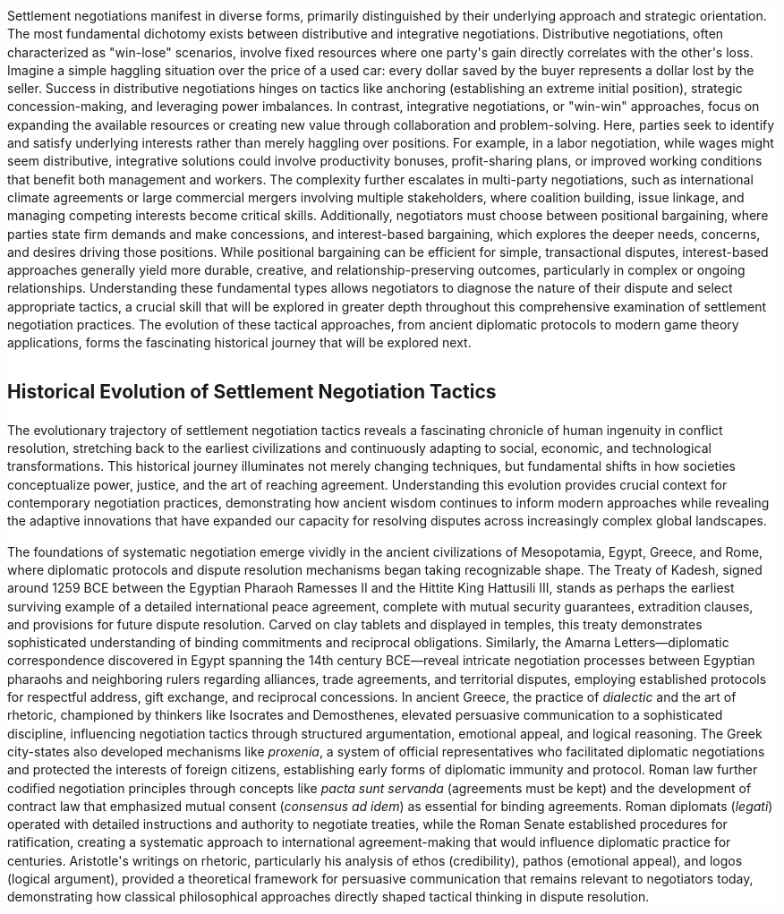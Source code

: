 Settlement negotiations manifest in diverse forms, primarily distinguished by their underlying approach and strategic orientation. The most fundamental dichotomy exists between distributive and integrative negotiations. Distributive negotiations, often characterized as "win-lose" scenarios, involve fixed resources where one party's gain directly correlates with the other's loss. Imagine a simple haggling situation over the price of a used car: every dollar saved by the buyer represents a dollar lost by the seller. Success in distributive negotiations hinges on tactics like anchoring (establishing an extreme initial position), strategic concession-making, and leveraging power imbalances. In contrast, integrative negotiations, or "win-win" approaches, focus on expanding the available resources or creating new value through collaboration and problem-solving. Here, parties seek to identify and satisfy underlying interests rather than merely haggling over positions. For example, in a labor negotiation, while wages might seem distributive, integrative solutions could involve productivity bonuses, profit-sharing plans, or improved working conditions that benefit both management and workers. The complexity further escalates in multi-party negotiations, such as international climate agreements or large commercial mergers involving multiple stakeholders, where coalition building, issue linkage, and managing competing interests become critical skills. Additionally, negotiators must choose between positional bargaining, where parties state firm demands and make concessions, and interest-based bargaining, which explores the deeper needs, concerns, and desires driving those positions. While positional bargaining can be efficient for simple, transactional disputes, interest-based approaches generally yield more durable, creative, and relationship-preserving outcomes, particularly in complex or ongoing relationships. Understanding these fundamental types allows negotiators to diagnose the nature of their dispute and select appropriate tactics, a crucial skill that will be explored in greater depth throughout this comprehensive examination of settlement negotiation practices. The evolution of these tactical approaches, from ancient diplomatic protocols to modern game theory applications, forms the fascinating historical journey that will be explored next.

## Historical Evolution of Settlement Negotiation Tactics

The evolutionary trajectory of settlement negotiation tactics reveals a fascinating chronicle of human ingenuity in conflict resolution, stretching back to the earliest civilizations and continuously adapting to social, economic, and technological transformations. This historical journey illuminates not merely changing techniques, but fundamental shifts in how societies conceptualize power, justice, and the art of reaching agreement. Understanding this evolution provides crucial context for contemporary negotiation practices, demonstrating how ancient wisdom continues to inform modern approaches while revealing the adaptive innovations that have expanded our capacity for resolving disputes across increasingly complex global landscapes.

The foundations of systematic negotiation emerge vividly in the ancient civilizations of Mesopotamia, Egypt, Greece, and Rome, where diplomatic protocols and dispute resolution mechanisms began taking recognizable shape. The Treaty of Kadesh, signed around 1259 BCE between the Egyptian Pharaoh Ramesses II and the Hittite King Hattusili III, stands as perhaps the earliest surviving example of a detailed international peace agreement, complete with mutual security guarantees, extradition clauses, and provisions for future dispute resolution. Carved on clay tablets and displayed in temples, this treaty demonstrates sophisticated understanding of binding commitments and reciprocal obligations. Similarly, the Amarna Letters—diplomatic correspondence discovered in Egypt spanning the 14th century BCE—reveal intricate negotiation processes between Egyptian pharaohs and neighboring rulers regarding alliances, trade agreements, and territorial disputes, employing established protocols for respectful address, gift exchange, and reciprocal concessions. In ancient Greece, the practice of *dialectic* and the art of rhetoric, championed by thinkers like Isocrates and Demosthenes, elevated persuasive communication to a sophisticated discipline, influencing negotiation tactics through structured argumentation, emotional appeal, and logical reasoning. The Greek city-states also developed mechanisms like *proxenia*, a system of official representatives who facilitated diplomatic negotiations and protected the interests of foreign citizens, establishing early forms of diplomatic immunity and protocol. Roman law further codified negotiation principles through concepts like *pacta sunt servanda* (agreements must be kept) and the development of contract law that emphasized mutual consent (*consensus ad idem*) as essential for binding agreements. Roman diplomats (*legati*) operated with detailed instructions and authority to negotiate treaties, while the Roman Senate established procedures for ratification, creating a systematic approach to international agreement-making that would influence diplomatic practice for centuries. Aristotle's writings on rhetoric, particularly his analysis of ethos (credibility), pathos (emotional appeal), and logos (logical argument), provided a theoretical framework for persuasive communication that remains relevant to negotiators today, demonstrating how classical philosophical approaches directly shaped tactical thinking in dispute resolution.
